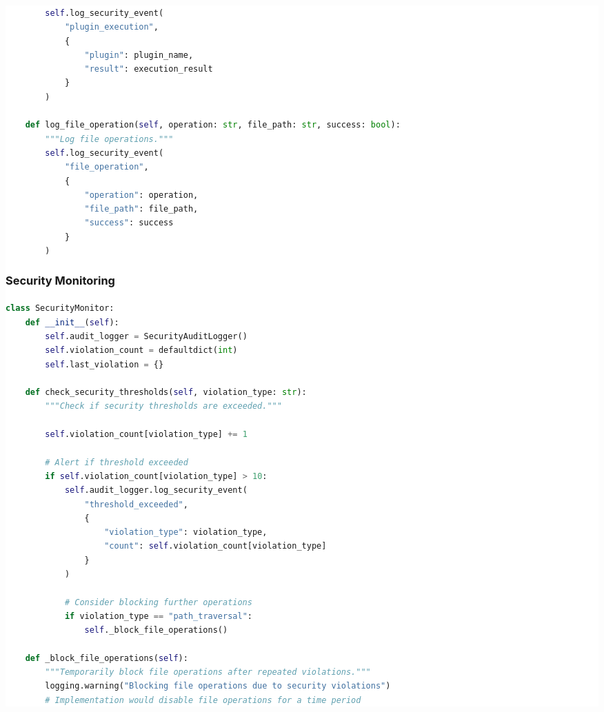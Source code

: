```python
        self.log_security_event(
            "plugin_execution",
            {
                "plugin": plugin_name,
                "result": execution_result
            }
        )
    
    def log_file_operation(self, operation: str, file_path: str, success: bool):
        """Log file operations."""
        self.log_security_event(
            "file_operation",
            {
                "operation": operation,
                "file_path": file_path,
                "success": success
            }
        )
```

### Security Monitoring

```python
class SecurityMonitor:
    def __init__(self):
        self.audit_logger = SecurityAuditLogger()
        self.violation_count = defaultdict(int)
        self.last_violation = {}
    
    def check_security_thresholds(self, violation_type: str):
        """Check if security thresholds are exceeded."""
        
        self.violation_count[violation_type] += 1
        
        # Alert if threshold exceeded
        if self.violation_count[violation_type] > 10:
            self.audit_logger.log_security_event(
                "threshold_exceeded",
                {
                    "violation_type": violation_type,
                    "count": self.violation_count[violation_type]
                }
            )
            
            # Consider blocking further operations
            if violation_type == "path_traversal":
                self._block_file_operations()
    
    def _block_file_operations(self):
        """Temporarily block file operations after repeated violations."""
        logging.warning("Blocking file operations due to security violations")
        # Implementation would disable file operations for a time period
```
